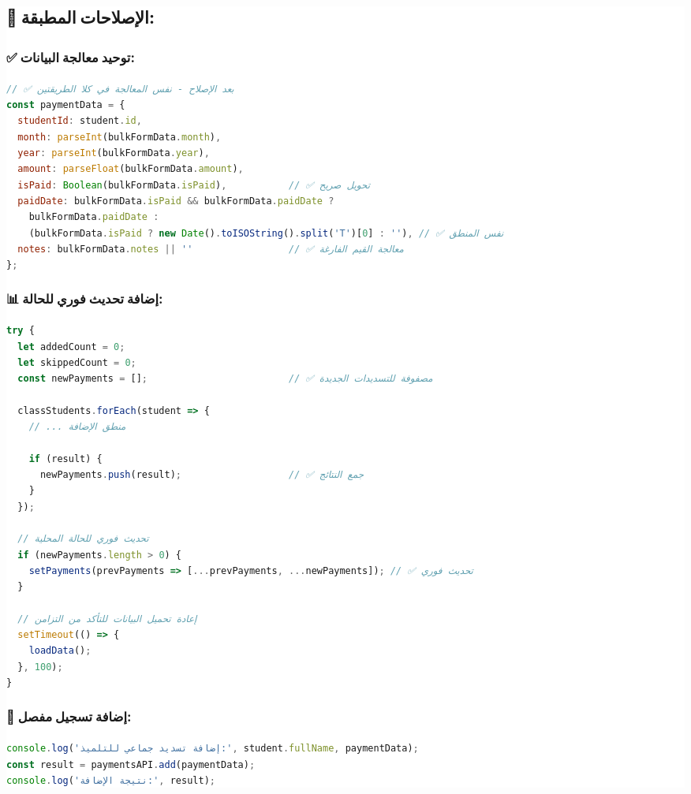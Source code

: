 ## 🔧 **الإصلاحات المطبقة:**

### ✅ **توحيد معالجة البيانات:**
```javascript
// ✅ بعد الإصلاح - نفس المعالجة في كلا الطريقتين
const paymentData = {
  studentId: student.id,
  month: parseInt(bulkFormData.month),
  year: parseInt(bulkFormData.year),
  amount: parseFloat(bulkFormData.amount),
  isPaid: Boolean(bulkFormData.isPaid),           // ✅ تحويل صريح
  paidDate: bulkFormData.isPaid && bulkFormData.paidDate ? 
    bulkFormData.paidDate : 
    (bulkFormData.isPaid ? new Date().toISOString().split('T')[0] : ''), // ✅ نفس المنطق
  notes: bulkFormData.notes || ''                 // ✅ معالجة القيم الفارغة
};
```

### 📊 **إضافة تحديث فوري للحالة:**
```javascript
try {
  let addedCount = 0;
  let skippedCount = 0;
  const newPayments = [];                         // ✅ مصفوفة للتسديدات الجديدة

  classStudents.forEach(student => {
    // ... منطق الإضافة
    
    if (result) {
      newPayments.push(result);                   // ✅ جمع النتائج
    }
  });

  // تحديث فوري للحالة المحلية
  if (newPayments.length > 0) {
    setPayments(prevPayments => [...prevPayments, ...newPayments]); // ✅ تحديث فوري
  }

  // إعادة تحميل البيانات للتأكد من التزامن
  setTimeout(() => {
    loadData();
  }, 100);
}
```

### 📝 **إضافة تسجيل مفصل:**
```javascript
console.log('إضافة تسديد جماعي للتلميذ:', student.fullName, paymentData);
const result = paymentsAPI.add(paymentData);
console.log('نتيجة الإضافة:', result);
```
